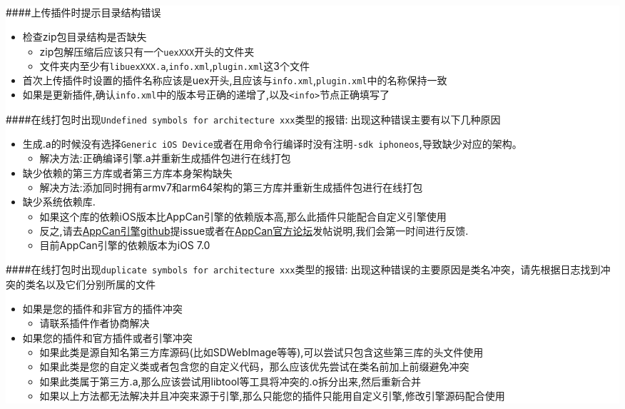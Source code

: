 ####上传插件时提示目录结构错误

* 检查zip包目录结构是否缺失
	* zip包解压缩后应该只有一个`uexXXX`开头的文件夹
	* 文件夹内至少有`libuexXXX.a`,`info.xml`,`plugin.xml`这3个文件
* 首次上传插件时设置的插件名称应该是uex开头,且应该与`info.xml`,`plugin.xml`中的名称保持一致
* 如果是更新插件,确认`info.xml`中的版本号正确的递增了,以及`<info>`节点正确填写了

####在线打包时出现`Undefined symbols for architecture xxx`类型的报错:
出现这种错误主要有以下几种原因

* 生成.a的时候没有选择`Generic iOS Device`或者在用命令行编译时没有注明`-sdk iphoneos`,导致缺少对应的架构。
	* 解决方法:正确编译引擎.a并重新生成插件包进行在线打包
* 缺少依赖的第三方库或者第三方库本身架构缺失
	* 解决方法:添加同时拥有armv7和arm64架构的第三方库并重新生成插件包进行在线打包
* 缺少系统依赖库.
	* 如果这个库的依赖iOS版本比AppCan引擎的依赖版本高,那么此插件只能配合自定义引擎使用
	* 反之,请去[AppCan引擎github](https://github.com/AppCanOpenSource/appcan-ios/issues)提issue或者在[AppCan官方论坛](http://bbs.AppCan.cn)发帖说明,我们会第一时间进行反馈.
	* 目前AppCan引擎的依赖版本为iOS 7.0

####在线打包时出现`duplicate symbols for architecture xxx`类型的报错:
出现这种错误的主要原因是类名冲突，请先根据日志找到冲突的类名以及它们分别所属的文件

* 如果是您的插件和非官方的插件冲突
	* 请联系插件作者协商解决
* 如果您的插件和官方插件或者引擎冲突
	* 如果此类是源自知名第三方库源码(比如SDWebImage等等),可以尝试只包含这些第三库的头文件使用
	* 如果此类是您的自定义类或者包含您的自定义代码，那么应该优先尝试在类名前加上前缀避免冲突
	* 如果此类属于第三方.a,那么应该尝试用libtool等工具将冲突的.o拆分出来,然后重新合并
	* 如果以上方法都无法解决并且冲突来源于引擎,那么只能您的插件只能用自定义引擎,修改引擎源码配合使用
